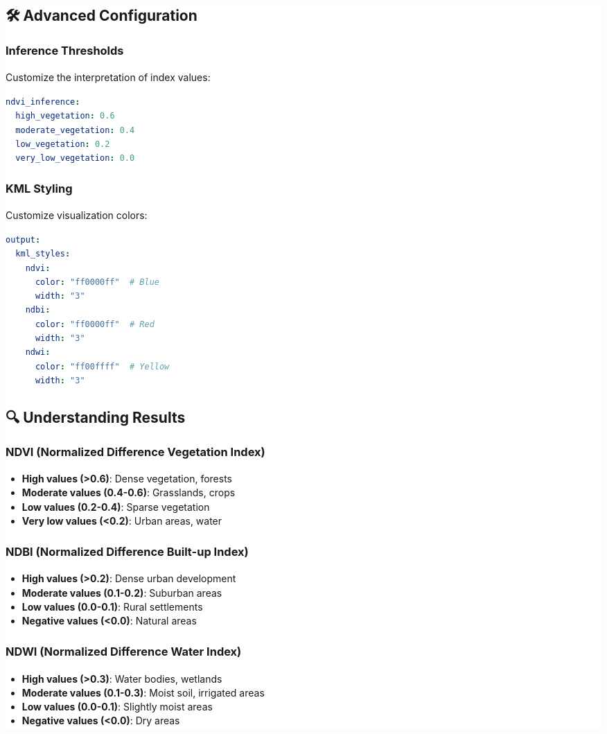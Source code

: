 ## 🛠️ Advanced Configuration

### Inference Thresholds
Customize the interpretation of index values:

```yaml
ndvi_inference:
  high_vegetation: 0.6
  moderate_vegetation: 0.4
  low_vegetation: 0.2
  very_low_vegetation: 0.0
```

### KML Styling
Customize visualization colors:

```yaml
output:
  kml_styles:
    ndvi:
      color: "ff0000ff"  # Blue
      width: "3"
    ndbi:
      color: "ff0000ff"  # Red
      width: "3"
    ndwi:
      color: "ff00ffff"  # Yellow
      width: "3"
```

## 🔍 Understanding Results

### NDVI (Normalized Difference Vegetation Index)
- **High values (>0.6)**: Dense vegetation, forests
- **Moderate values (0.4-0.6)**: Grasslands, crops
- **Low values (0.2-0.4)**: Sparse vegetation
- **Very low values (<0.2)**: Urban areas, water

### NDBI (Normalized Difference Built-up Index)
- **High values (>0.2)**: Dense urban development
- **Moderate values (0.1-0.2)**: Suburban areas
- **Low values (0.0-0.1)**: Rural settlements
- **Negative values (<0.0)**: Natural areas

### NDWI (Normalized Difference Water Index)
- **High values (>0.3)**: Water bodies, wetlands
- **Moderate values (0.1-0.3)**: Moist soil, irrigated areas
- **Low values (0.0-0.1)**: Slightly moist areas
- **Negative values (<0.0)**: Dry areas
